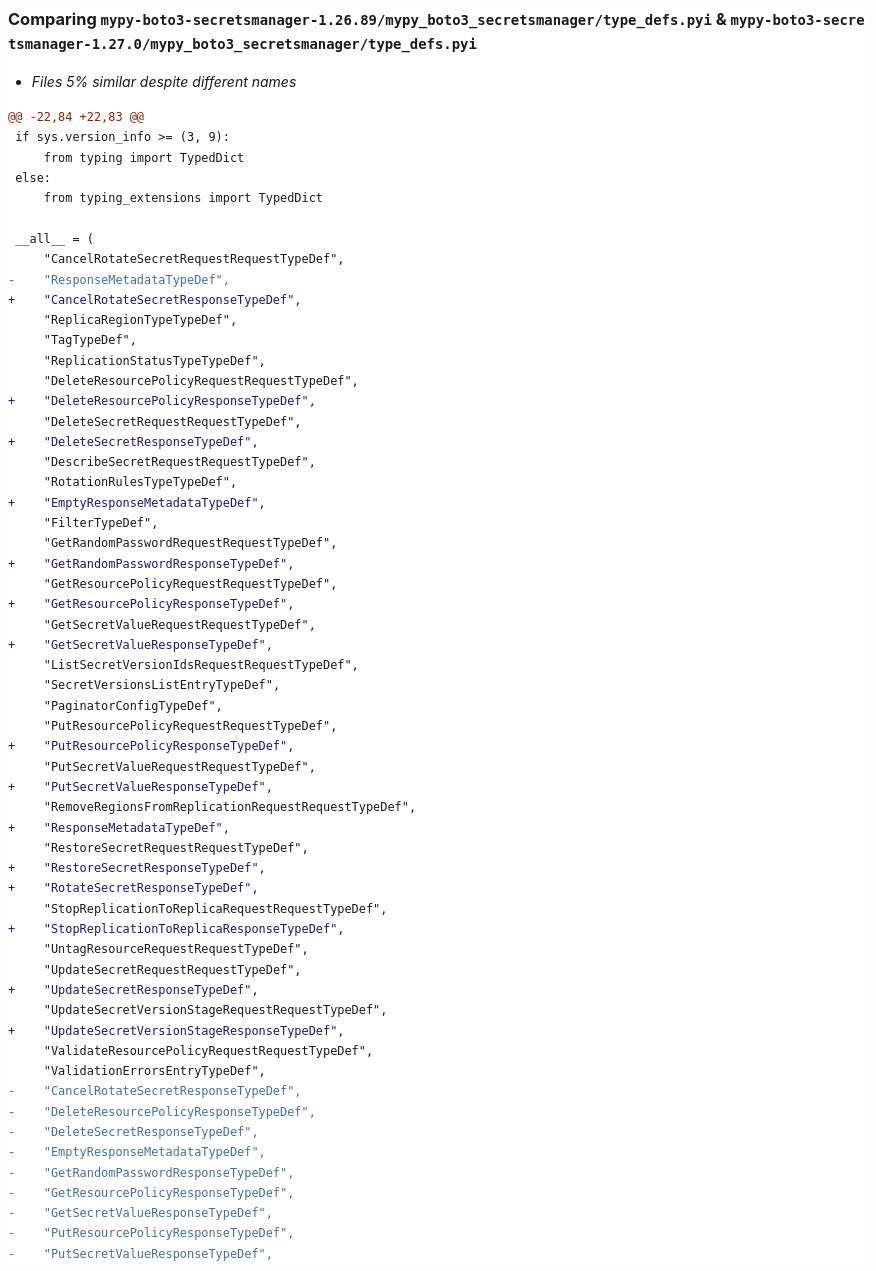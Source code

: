 ### Comparing `mypy-boto3-secretsmanager-1.26.89/mypy_boto3_secretsmanager/type_defs.pyi` & `mypy-boto3-secretsmanager-1.27.0/mypy_boto3_secretsmanager/type_defs.pyi`

 * *Files 5% similar despite different names*

```diff
@@ -22,84 +22,83 @@
 if sys.version_info >= (3, 9):
     from typing import TypedDict
 else:
     from typing_extensions import TypedDict
 
 __all__ = (
     "CancelRotateSecretRequestRequestTypeDef",
-    "ResponseMetadataTypeDef",
+    "CancelRotateSecretResponseTypeDef",
     "ReplicaRegionTypeTypeDef",
     "TagTypeDef",
     "ReplicationStatusTypeTypeDef",
     "DeleteResourcePolicyRequestRequestTypeDef",
+    "DeleteResourcePolicyResponseTypeDef",
     "DeleteSecretRequestRequestTypeDef",
+    "DeleteSecretResponseTypeDef",
     "DescribeSecretRequestRequestTypeDef",
     "RotationRulesTypeTypeDef",
+    "EmptyResponseMetadataTypeDef",
     "FilterTypeDef",
     "GetRandomPasswordRequestRequestTypeDef",
+    "GetRandomPasswordResponseTypeDef",
     "GetResourcePolicyRequestRequestTypeDef",
+    "GetResourcePolicyResponseTypeDef",
     "GetSecretValueRequestRequestTypeDef",
+    "GetSecretValueResponseTypeDef",
     "ListSecretVersionIdsRequestRequestTypeDef",
     "SecretVersionsListEntryTypeDef",
     "PaginatorConfigTypeDef",
     "PutResourcePolicyRequestRequestTypeDef",
+    "PutResourcePolicyResponseTypeDef",
     "PutSecretValueRequestRequestTypeDef",
+    "PutSecretValueResponseTypeDef",
     "RemoveRegionsFromReplicationRequestRequestTypeDef",
+    "ResponseMetadataTypeDef",
     "RestoreSecretRequestRequestTypeDef",
+    "RestoreSecretResponseTypeDef",
+    "RotateSecretResponseTypeDef",
     "StopReplicationToReplicaRequestRequestTypeDef",
+    "StopReplicationToReplicaResponseTypeDef",
     "UntagResourceRequestRequestTypeDef",
     "UpdateSecretRequestRequestTypeDef",
+    "UpdateSecretResponseTypeDef",
     "UpdateSecretVersionStageRequestRequestTypeDef",
+    "UpdateSecretVersionStageResponseTypeDef",
     "ValidateResourcePolicyRequestRequestTypeDef",
     "ValidationErrorsEntryTypeDef",
-    "CancelRotateSecretResponseTypeDef",
-    "DeleteResourcePolicyResponseTypeDef",
-    "DeleteSecretResponseTypeDef",
-    "EmptyResponseMetadataTypeDef",
-    "GetRandomPasswordResponseTypeDef",
-    "GetResourcePolicyResponseTypeDef",
-    "GetSecretValueResponseTypeDef",
-    "PutResourcePolicyResponseTypeDef",
-    "PutSecretValueResponseTypeDef",
```